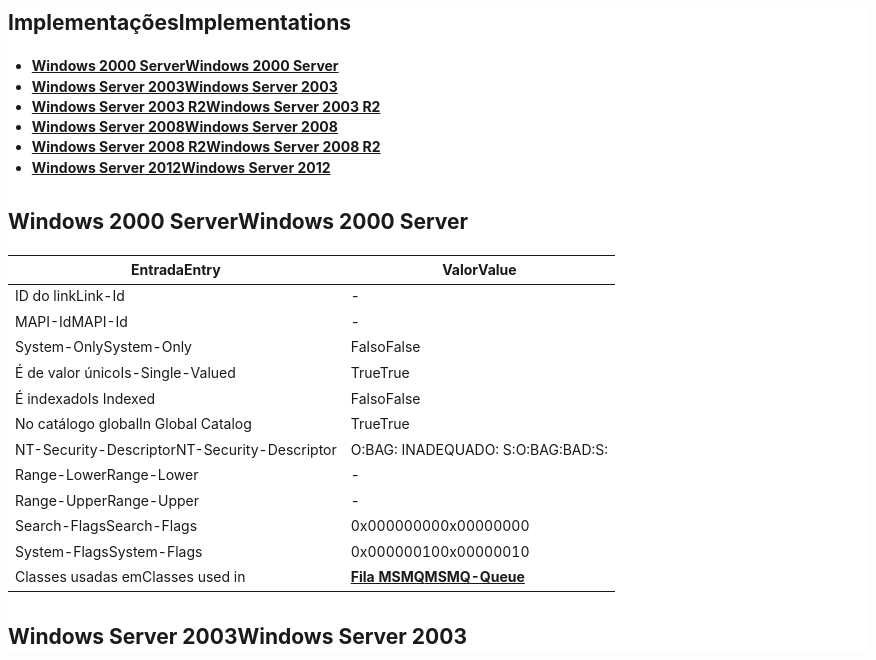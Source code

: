 

## <a name="implementations"></a><span data-ttu-id="46991-122">Implementações</span><span class="sxs-lookup"><span data-stu-id="46991-122">Implementations</span></span>

-   [<span data-ttu-id="46991-123">**Windows 2000 Server**</span><span class="sxs-lookup"><span data-stu-id="46991-123">**Windows 2000 Server**</span></span>](#windows-2000-server)
-   [<span data-ttu-id="46991-124">**Windows Server 2003**</span><span class="sxs-lookup"><span data-stu-id="46991-124">**Windows Server 2003**</span></span>](#windows-server-2003)
-   [<span data-ttu-id="46991-125">**Windows Server 2003 R2**</span><span class="sxs-lookup"><span data-stu-id="46991-125">**Windows Server 2003 R2**</span></span>](#windows-server-2003-r2)
-   [<span data-ttu-id="46991-126">**Windows Server 2008**</span><span class="sxs-lookup"><span data-stu-id="46991-126">**Windows Server 2008**</span></span>](#windows-server-2008)
-   [<span data-ttu-id="46991-127">**Windows Server 2008 R2**</span><span class="sxs-lookup"><span data-stu-id="46991-127">**Windows Server 2008 R2**</span></span>](#windows-server-2008-r2)
-   [<span data-ttu-id="46991-128">**Windows Server 2012**</span><span class="sxs-lookup"><span data-stu-id="46991-128">**Windows Server 2012**</span></span>](#windows-server-2012)

## <a name="windows-2000-server"></a><span data-ttu-id="46991-129">Windows 2000 Server</span><span class="sxs-lookup"><span data-stu-id="46991-129">Windows 2000 Server</span></span>



| <span data-ttu-id="46991-130">Entrada</span><span class="sxs-lookup"><span data-stu-id="46991-130">Entry</span></span> | <span data-ttu-id="46991-131">Valor</span><span class="sxs-lookup"><span data-stu-id="46991-131">Value</span></span> |
|------------------------|----------------------------------------------|
| <span data-ttu-id="46991-132">ID do link</span><span class="sxs-lookup"><span data-stu-id="46991-132">Link-Id</span></span>                | \-                                           |
| <span data-ttu-id="46991-133">MAPI-Id</span><span class="sxs-lookup"><span data-stu-id="46991-133">MAPI-Id</span></span>                | \-                                           |
| <span data-ttu-id="46991-134">System-Only</span><span class="sxs-lookup"><span data-stu-id="46991-134">System-Only</span></span>            | <span data-ttu-id="46991-135">Falso</span><span class="sxs-lookup"><span data-stu-id="46991-135">False</span></span>                                        |
| <span data-ttu-id="46991-136">É de valor único</span><span class="sxs-lookup"><span data-stu-id="46991-136">Is-Single-Valued</span></span>       | <span data-ttu-id="46991-137">True</span><span class="sxs-lookup"><span data-stu-id="46991-137">True</span></span>                                         |
| <span data-ttu-id="46991-138">É indexado</span><span class="sxs-lookup"><span data-stu-id="46991-138">Is Indexed</span></span>             | <span data-ttu-id="46991-139">Falso</span><span class="sxs-lookup"><span data-stu-id="46991-139">False</span></span>                                        |
| <span data-ttu-id="46991-140">No catálogo global</span><span class="sxs-lookup"><span data-stu-id="46991-140">In Global Catalog</span></span>      | <span data-ttu-id="46991-141">True</span><span class="sxs-lookup"><span data-stu-id="46991-141">True</span></span>                                         |
| <span data-ttu-id="46991-142">NT-Security-Descriptor</span><span class="sxs-lookup"><span data-stu-id="46991-142">NT-Security-Descriptor</span></span> | <span data-ttu-id="46991-143">O:BAG: INADEQUADO: S:</span><span class="sxs-lookup"><span data-stu-id="46991-143">O:BAG:BAD:S:</span></span>                                 |
| <span data-ttu-id="46991-144">Range-Lower</span><span class="sxs-lookup"><span data-stu-id="46991-144">Range-Lower</span></span>            | \-                                           |
| <span data-ttu-id="46991-145">Range-Upper</span><span class="sxs-lookup"><span data-stu-id="46991-145">Range-Upper</span></span>            | \-                                           |
| <span data-ttu-id="46991-146">Search-Flags</span><span class="sxs-lookup"><span data-stu-id="46991-146">Search-Flags</span></span>           | <span data-ttu-id="46991-147">0x00000000</span><span class="sxs-lookup"><span data-stu-id="46991-147">0x00000000</span></span>                                   |
| <span data-ttu-id="46991-148">System-Flags</span><span class="sxs-lookup"><span data-stu-id="46991-148">System-Flags</span></span>           | <span data-ttu-id="46991-149">0x00000010</span><span class="sxs-lookup"><span data-stu-id="46991-149">0x00000010</span></span>                                   |
| <span data-ttu-id="46991-150">Classes usadas em</span><span class="sxs-lookup"><span data-stu-id="46991-150">Classes used in</span></span>        | [<span data-ttu-id="46991-151">**Fila MSMQ**</span><span class="sxs-lookup"><span data-stu-id="46991-151">**MSMQ-Queue**</span></span>](c-msmqqueue.md)<br/> |



## <a name="windows-server-2003"></a><span data-ttu-id="46991-152">Windows Server 2003</span><span class="sxs-lookup"><span data-stu-id="46991-152">Windows Server 2003</span></span>

